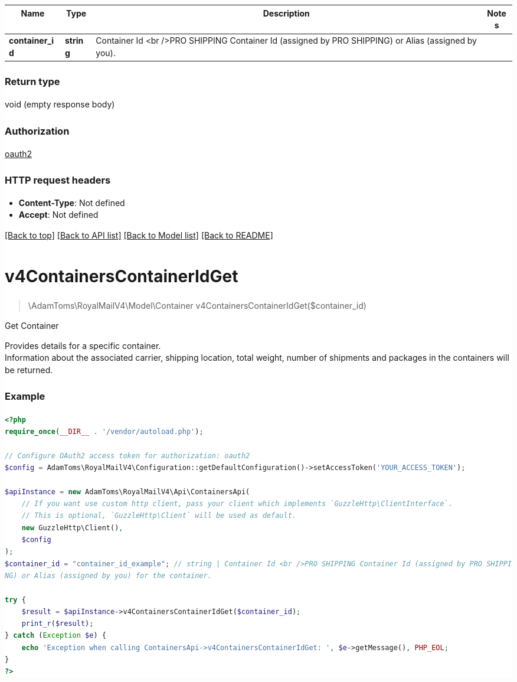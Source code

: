 Name | Type | Description  | Notes
------------- | ------------- | ------------- | -------------
 **container_id** | **string**| Container Id &lt;br /&gt;PRO SHIPPING Container Id (assigned by PRO SHIPPING) or Alias (assigned by you). |

### Return type

void (empty response body)

### Authorization

[oauth2](../../README.md#oauth2)

### HTTP request headers

 - **Content-Type**: Not defined
 - **Accept**: Not defined

[[Back to top]](#) [[Back to API list]](../../README.md#documentation-for-api-endpoints) [[Back to Model list]](../../README.md#documentation-for-models) [[Back to README]](../../README.md)

# **v4ContainersContainerIdGet**
> \AdamToms\RoyalMailV4\Model\Container v4ContainersContainerIdGet($container_id)

Get Container

Provides details for a specific container. <br />Information about the associated carrier, shipping location, total weight, number of shipments and packages in the containers will be returned.

### Example
```php
<?php
require_once(__DIR__ . '/vendor/autoload.php');

// Configure OAuth2 access token for authorization: oauth2
$config = AdamToms\RoyalMailV4\Configuration::getDefaultConfiguration()->setAccessToken('YOUR_ACCESS_TOKEN');

$apiInstance = new AdamToms\RoyalMailV4\Api\ContainersApi(
    // If you want use custom http client, pass your client which implements `GuzzleHttp\ClientInterface`.
    // This is optional, `GuzzleHttp\Client` will be used as default.
    new GuzzleHttp\Client(),
    $config
);
$container_id = "container_id_example"; // string | Container Id <br />PRO SHIPPING Container Id (assigned by PRO SHIPPING) or Alias (assigned by you) for the container.

try {
    $result = $apiInstance->v4ContainersContainerIdGet($container_id);
    print_r($result);
} catch (Exception $e) {
    echo 'Exception when calling ContainersApi->v4ContainersContainerIdGet: ', $e->getMessage(), PHP_EOL;
}
?>
```
